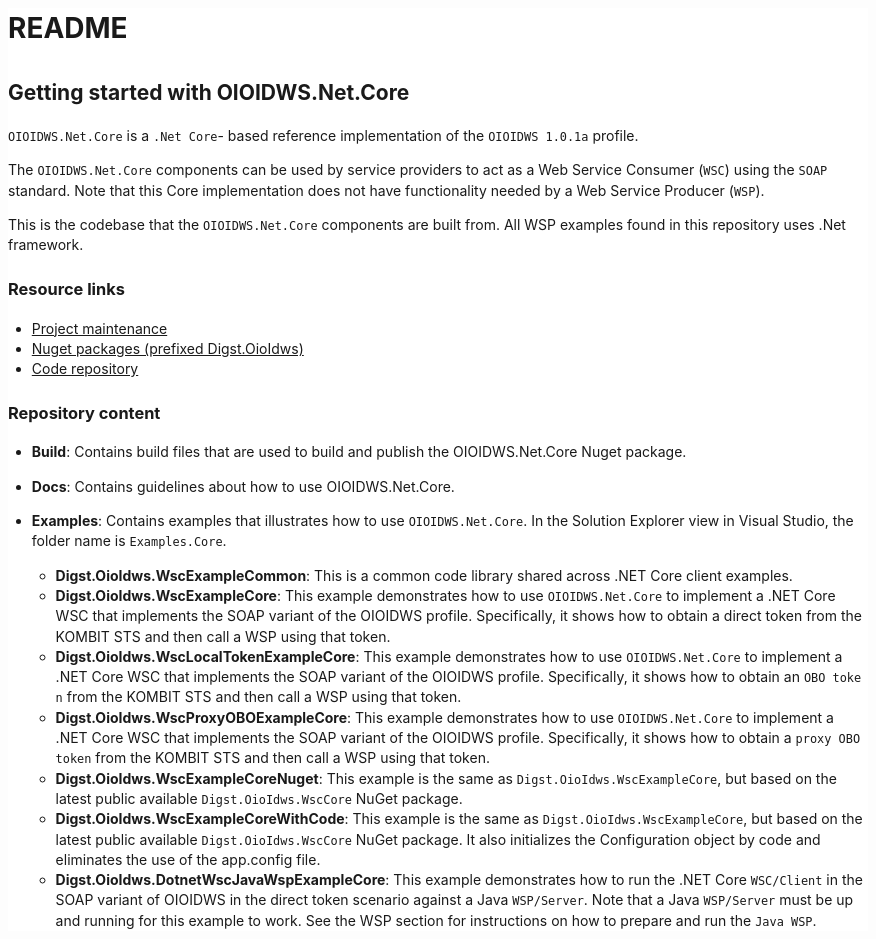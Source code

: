 README
======

## Getting started with OIOIDWS.Net.Core

`OIOIDWS.Net.Core` is a `.Net Core`- based reference implementation of the `OIOIDWS 1.0.1a` profile.

The `OIOIDWS.Net.Core` components can be used by service providers to act as a Web
Service Consumer (`WSC`) using the `SOAP` standard. Note that this Core implementation does not have functionality needed by a Web Service Producer (`WSP`).

This is the codebase that the `OIOIDWS.Net.Core` components are built from. All WSP examples found in this repository uses .Net framework.

### Resource links

* [Project maintenance][project]
* [Nuget packages (prefixed Digst.OioIdws)][nuget]
* [Code repository][github]

[project]: https://digitaliser.dk/group/705156
[nuget]:   https://www.nuget.org/profiles/Digitaliseringsstyrelsen
[github]: https://github.com/digst/OIOIDWS.Net.Core

### Repository content

* **Build**: Contains build files that are used to build and publish the OIOIDWS.Net.Core Nuget package.

* **Docs**: Contains guidelines about how to use OIOIDWS.Net.Core.

* **Examples**: Contains examples that illustrates how to use `OIOIDWS.Net.Core`. In the Solution Explorer view in Visual Studio, the folder name is `Examples.Core`.

  * **Digst.OioIdws.WscExampleCommon**: This is a common code library shared across .NET Core client examples.
  * **Digst.OioIdws.WscExampleCore**: This example demonstrates how to use `OIOIDWS.Net.Core` to implement a .NET Core WSC that implements the SOAP variant of the OIOIDWS profile. Specifically, it shows how to obtain a direct token from the KOMBIT STS and then call a WSP using that token.
  * **Digst.OioIdws.WscLocalTokenExampleCore**: This example demonstrates how to use `OIOIDWS.Net.Core` to implement a .NET Core WSC that implements the SOAP variant of the OIOIDWS profile. Specifically, it shows how to obtain an `OBO token` from the KOMBIT STS and then call a WSP using that token.
  * **Digst.OioIdws.WscProxyOBOExampleCore**: This example demonstrates how to use `OIOIDWS.Net.Core` to implement a .NET Core WSC that implements the SOAP variant of the OIOIDWS profile. Specifically, it shows how to obtain a `proxy OBO token` from the KOMBIT STS and then call a WSP using that token.
  * **Digst.OioIdws.WscExampleCoreNuget**: This example is the same as `Digst.OioIdws.WscExampleCore`, but based on the latest public available `Digst.OioIdws.WscCore` NuGet package.
  * **Digst.OioIdws.WscExampleCoreWithCode**: This example is the same as `Digst.OioIdws.WscExampleCore`, but based on the latest public available `Digst.OioIdws.WscCore` NuGet package. It also initializes the Configuration object by code and eliminates the use of the app.config file.
  * **Digst.OioIdws.DotnetWscJavaWspExampleCore**: This example demonstrates how to run the .NET Core `WSC/Client` in the SOAP variant of OIOIDWS in the direct token scenario against a Java `WSP/Server`. Note that a Java `WSP/Server` must be up and running for this example to work. See the WSP section for instructions on how to prepare and run the `Java WSP`.
